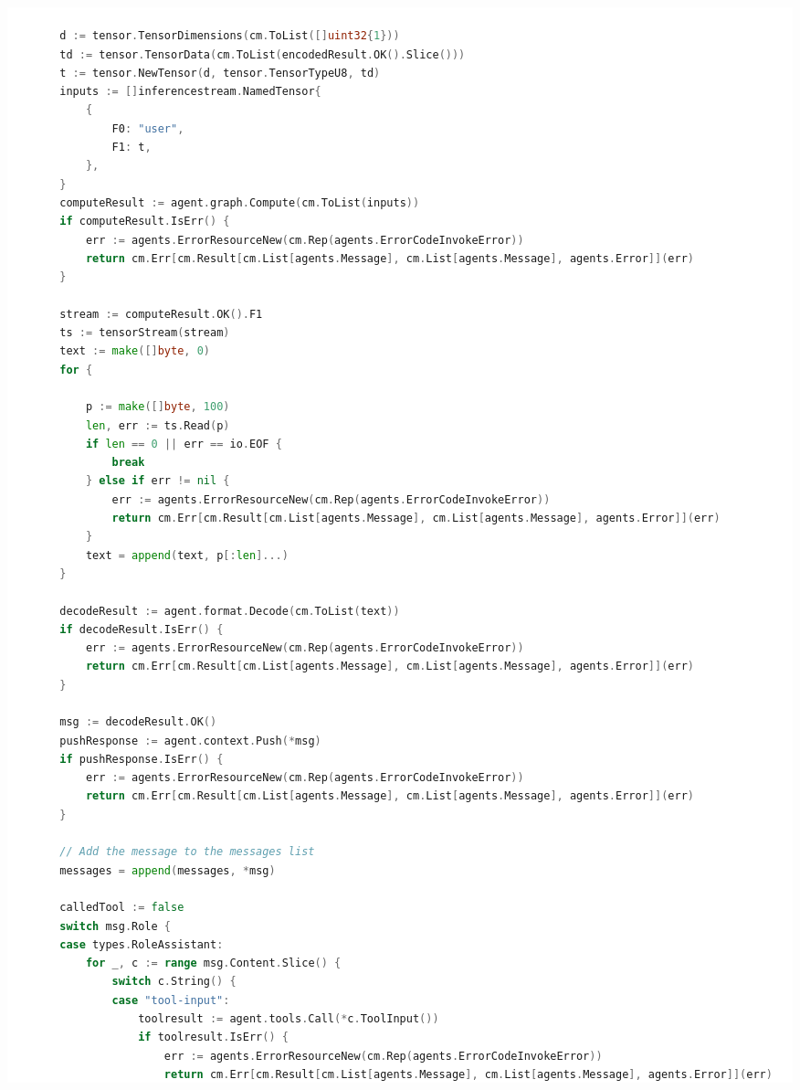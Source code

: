 ```go

		d := tensor.TensorDimensions(cm.ToList([]uint32{1}))
		td := tensor.TensorData(cm.ToList(encodedResult.OK().Slice()))
		t := tensor.NewTensor(d, tensor.TensorTypeU8, td)
		inputs := []inferencestream.NamedTensor{
			{
				F0: "user",
				F1: t,
			},
		}
		computeResult := agent.graph.Compute(cm.ToList(inputs))
		if computeResult.IsErr() {
			err := agents.ErrorResourceNew(cm.Rep(agents.ErrorCodeInvokeError))
			return cm.Err[cm.Result[cm.List[agents.Message], cm.List[agents.Message], agents.Error]](err)
		}

		stream := computeResult.OK().F1
		ts := tensorStream(stream)
		text := make([]byte, 0)
		for {
		
			p := make([]byte, 100)
			len, err := ts.Read(p)
			if len == 0 || err == io.EOF {
				break
			} else if err != nil {
				err := agents.ErrorResourceNew(cm.Rep(agents.ErrorCodeInvokeError))
				return cm.Err[cm.Result[cm.List[agents.Message], cm.List[agents.Message], agents.Error]](err)
			}
			text = append(text, p[:len]...)
		}

		decodeResult := agent.format.Decode(cm.ToList(text))
		if decodeResult.IsErr() {
			err := agents.ErrorResourceNew(cm.Rep(agents.ErrorCodeInvokeError))
			return cm.Err[cm.Result[cm.List[agents.Message], cm.List[agents.Message], agents.Error]](err)
		}

		msg := decodeResult.OK()
		pushResponse := agent.context.Push(*msg)
		if pushResponse.IsErr() {
			err := agents.ErrorResourceNew(cm.Rep(agents.ErrorCodeInvokeError))
			return cm.Err[cm.Result[cm.List[agents.Message], cm.List[agents.Message], agents.Error]](err)
		}

		// Add the message to the messages list
		messages = append(messages, *msg)

		calledTool := false
		switch msg.Role {
		case types.RoleAssistant:
			for _, c := range msg.Content.Slice() {
				switch c.String() {
				case "tool-input":
					toolresult := agent.tools.Call(*c.ToolInput())
					if toolresult.IsErr() {
						err := agents.ErrorResourceNew(cm.Rep(agents.ErrorCodeInvokeError))
						return cm.Err[cm.Result[cm.List[agents.Message], cm.List[agents.Message], agents.Error]](err)
```